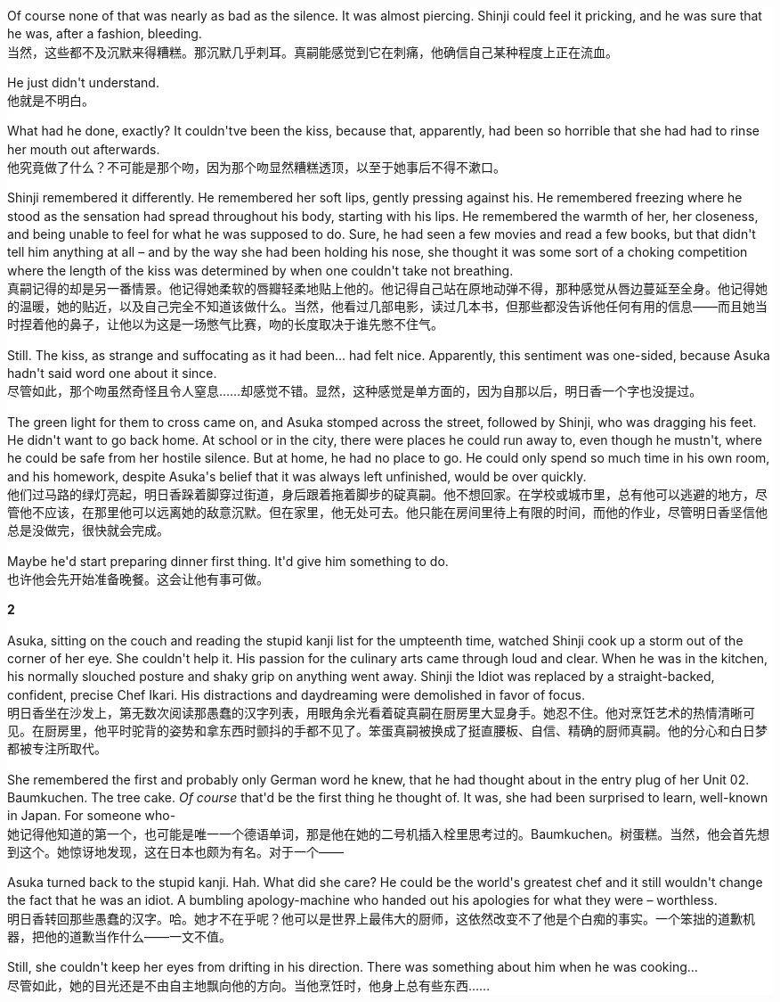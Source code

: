 Of course none of that was nearly as bad as the silence. It was almost piercing. Shinji could feel it pricking, and he was sure that he was, after a fashion, bleeding.  
当然，这些都不及沉默来得糟糕。那沉默几乎刺耳。真嗣能感觉到它在刺痛，他确信自己某种程度上正在流血。

He just didn't understand.  
他就是不明白。

What had he done, exactly? It couldn'tve been the kiss, because that, apparently, had been so horrible that she had had to rinse her mouth out afterwards.  
他究竟做了什么？不可能是那个吻，因为那个吻显然糟糕透顶，以至于她事后不得不漱口。

Shinji remembered it differently. He remembered her soft lips, gently pressing against his. He remembered freezing where he stood as the sensation had spread throughout his body, starting with his lips. He remembered the warmth of her, her closeness, and being unable to feel for what he was supposed to do. Sure, he had seen a few movies and read a few books, but that didn't tell him anything at all – and by the way she had been holding his nose, she thought it was some sort of a choking competition where the length of the kiss was determined by when one couldn't take not breathing.  
真嗣记得的却是另一番情景。他记得她柔软的唇瓣轻柔地贴上他的。他记得自己站在原地动弹不得，那种感觉从唇边蔓延至全身。他记得她的温暖，她的贴近，以及自己完全不知道该做什么。当然，他看过几部电影，读过几本书，但那些都没告诉他任何有用的信息——而且她当时捏着他的鼻子，让他以为这是一场憋气比赛，吻的长度取决于谁先憋不住气。

Still. The kiss, as strange and suffocating as it had been... had felt nice. Apparently, this sentiment was one-sided, because Asuka hadn't said word one about it since.  
尽管如此，那个吻虽然奇怪且令人窒息……却感觉不错。显然，这种感觉是单方面的，因为自那以后，明日香一个字也没提过。

The green light for them to cross came on, and Asuka stomped across the street, followed by Shinji, who was dragging his feet. He didn't want to go back home. At school or in the city, there were places he could run away to, even though he mustn't, where he could be safe from her hostile silence. But at home, he had no place to go. He could only spend so much time in his own room, and his homework, despite Asuka's belief that it was always left unfinished, would be over quickly.  
他们过马路的绿灯亮起，明日香跺着脚穿过街道，身后跟着拖着脚步的碇真嗣。他不想回家。在学校或城市里，总有他可以逃避的地方，尽管他不应该，在那里他可以远离她的敌意沉默。但在家里，他无处可去。他只能在房间里待上有限的时间，而他的作业，尽管明日香坚信他总是没做完，很快就会完成。

Maybe he'd start preparing dinner first thing. It'd give him something to do.  
也许他会先开始准备晚餐。这会让他有事可做。

**2**

Asuka, sitting on the couch and reading the stupid kanji list for the umpteenth time, watched Shinji cook up a storm out of the corner of her eye. She couldn't help it. His passion for the culinary arts came through loud and clear. When he was in the kitchen, his normally slouched posture and shaky grip on anything went away. Shinji the Idiot was replaced by a straight-backed, confident, precise Chef Ikari. His distractions and daydreaming were demolished in favor of focus.  
明日香坐在沙发上，第无数次阅读那愚蠢的汉字列表，用眼角余光看着碇真嗣在厨房里大显身手。她忍不住。他对烹饪艺术的热情清晰可见。在厨房里，他平时驼背的姿势和拿东西时颤抖的手都不见了。笨蛋真嗣被换成了挺直腰板、自信、精确的厨师真嗣。他的分心和白日梦都被专注所取代。

She remembered the first and probably only German word he knew, that he had thought about in the entry plug of her Unit 02. Baumkuchen. The tree cake. _Of course_ that'd be the first thing he thought of. It was, she had been surprised to learn, well-known in Japan. For someone who-  
她记得他知道的第一个，也可能是唯一一个德语单词，那是他在她的二号机插入栓里思考过的。Baumkuchen。树蛋糕。当然，他会首先想到这个。她惊讶地发现，这在日本也颇为有名。对于一个——

Asuka turned back to the stupid kanji. Hah. What did she care? He could be the world's greatest chef and it still wouldn't change the fact that he was an idiot. A bumbling apology-machine who handed out his apologies for what they were – worthless.  
明日香转回那些愚蠢的汉字。哈。她才不在乎呢？他可以是世界上最伟大的厨师，这依然改变不了他是个白痴的事实。一个笨拙的道歉机器，把他的道歉当作什么——一文不值。

Still, she couldn't keep her eyes from drifting in his direction. There was something about him when he was cooking...  
尽管如此，她的目光还是不由自主地飘向他的方向。当他烹饪时，他身上总有些东西……
